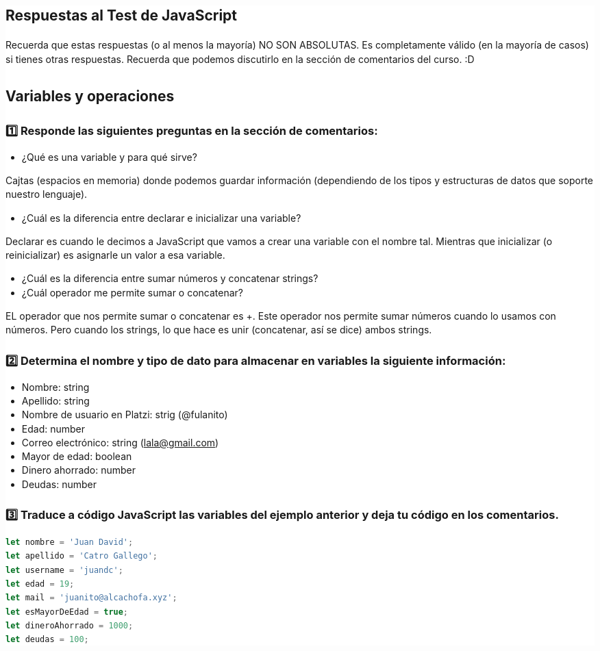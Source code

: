 ## Respuestas al Test de JavaScript

Recuerda que estas respuestas (o al  menos la mayoría) NO SON ABSOLUTAS. Es completamente válido (en la mayoría de casos) si tienes otras respuestas. Recuerda que podemos discutirlo en la sección de comentarios del curso. :D


## Variables y operaciones

### 1️⃣ Responde las siguientes preguntas en la sección de comentarios:

- ¿Qué es una variable y para qué sirve?

Cajtas (espacios en memoria) donde podemos guardar información (dependiendo de los tipos y estructuras de datos que soporte nuestro lenguaje).

- ¿Cuál es la diferencia entre declarar e inicializar una variable?

Declarar es cuando le decimos a JavaScript que vamos a crear una variable con el nombre tal. Mientras que inicializar (o reinicializar) es asignarle un valor a esa variable.

- ¿Cuál es la diferencia entre sumar números y concatenar strings?
- ¿Cuál operador me permite sumar o concatenar?

EL operador que nos permite sumar o concatenar es +. Este operador nos permite sumar números cuando lo usamos con números. Pero cuando los strings, lo que hace es unir (concatenar, así se dice) ambos strings.

### 2️⃣ Determina el nombre y tipo de dato para almacenar en variables la siguiente información:

- Nombre: string
- Apellido: string
- Nombre de usuario en Platzi: strig (@fulanito)
- Edad: number
- Correo electrónico: string (lala@gmail.com)
- Mayor de edad: boolean
- Dinero ahorrado: number
- Deudas: number

### 3️⃣ Traduce a código JavaScript las variables del ejemplo anterior y deja tu código en los comentarios.

```js
let nombre = 'Juan David';
let apellido = 'Catro Gallego';
let username = 'juandc';
let edad = 19;
let mail = 'juanito@alcachofa.xyz';
let esMayorDeEdad = true;
let dineroAhorrado = 1000;
let deudas = 100;
```
